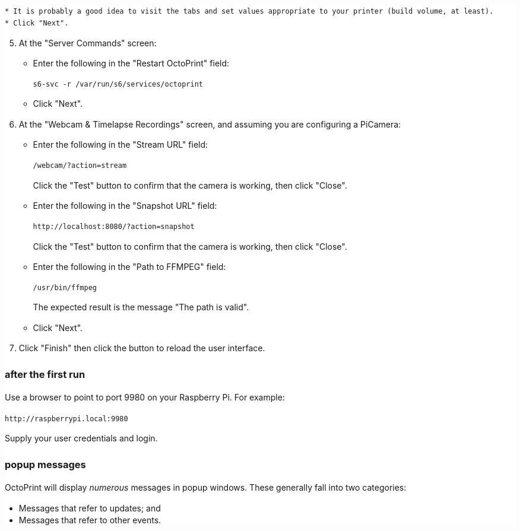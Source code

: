 	* It is probably a good idea to visit the tabs and set values appropriate to your printer (build volume, at least).
	* Click "Next".

5. At the "Server Commands" screen:

	* Enter the following in the "Restart OctoPrint" field:
	
		```
		s6-svc -r /var/run/s6/services/octoprint
		```
	
	* Click "Next".

6. At the "Webcam & Timelapse Recordings" screen, and assuming you are configuring a PiCamera:

	* Enter the following in the "Stream URL" field:
	
		```
		/webcam/?action=stream
		```
	
		Click the "Test" button to confirm that the camera is working, then click "Close".
		
	* Enter the following in the "Snapshot URL" field:
	
		```
		http://localhost:8080/?action=snapshot
		```
	
		Click the "Test" button to confirm that the camera is working, then click "Close".
	
	* Enter the following in the "Path to FFMPEG" field:
	
		```
		/usr/bin/ffmpeg
		```
		
		The expected result is the message "The path is valid".
		
	* Click "Next".

7. Click "Finish" then click the button to reload the user interface.

### after the first run

Use a browser to point to port 9980 on your Raspberry Pi. For example:

```
http://raspberrypi.local:9980
```

Supply your user credentials and login.

### popup messages

OctoPrint will display *numerous* messages in popup windows. These generally fall into two categories:

* Messages that refer to updates; and
* Messages that refer to other events.
